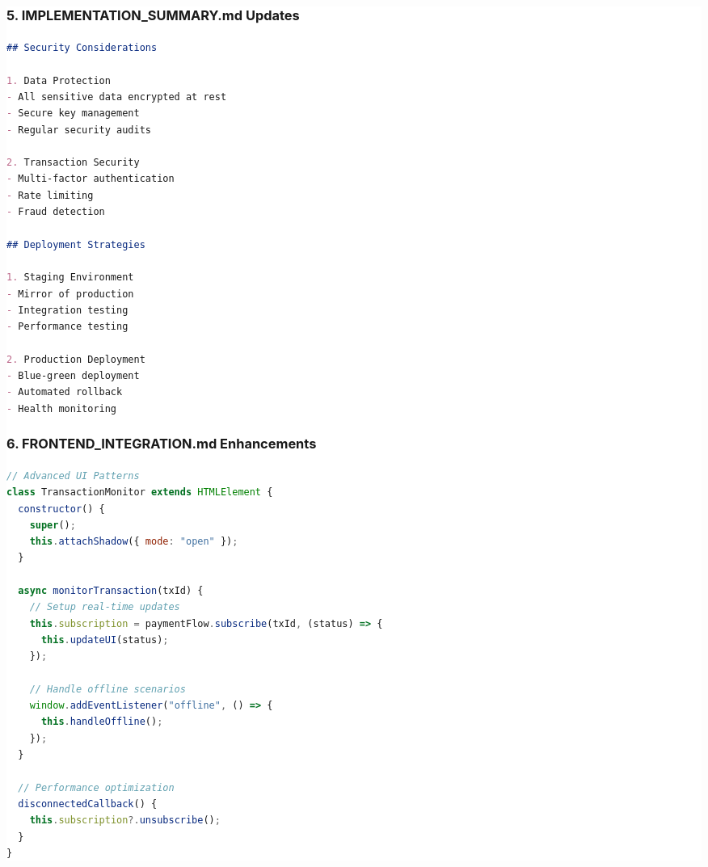 ### 5. IMPLEMENTATION_SUMMARY.md Updates

```markdown
## Security Considerations

1. Data Protection
- All sensitive data encrypted at rest
- Secure key management
- Regular security audits

2. Transaction Security
- Multi-factor authentication
- Rate limiting
- Fraud detection

## Deployment Strategies

1. Staging Environment
- Mirror of production
- Integration testing
- Performance testing

2. Production Deployment
- Blue-green deployment
- Automated rollback
- Health monitoring
```

### 6. FRONTEND_INTEGRATION.md Enhancements

```javascript
// Advanced UI Patterns
class TransactionMonitor extends HTMLElement {
  constructor() {
    super();
    this.attachShadow({ mode: "open" });
  }

  async monitorTransaction(txId) {
    // Setup real-time updates
    this.subscription = paymentFlow.subscribe(txId, (status) => {
      this.updateUI(status);
    });

    // Handle offline scenarios
    window.addEventListener("offline", () => {
      this.handleOffline();
    });
  }

  // Performance optimization
  disconnectedCallback() {
    this.subscription?.unsubscribe();
  }
}
```
